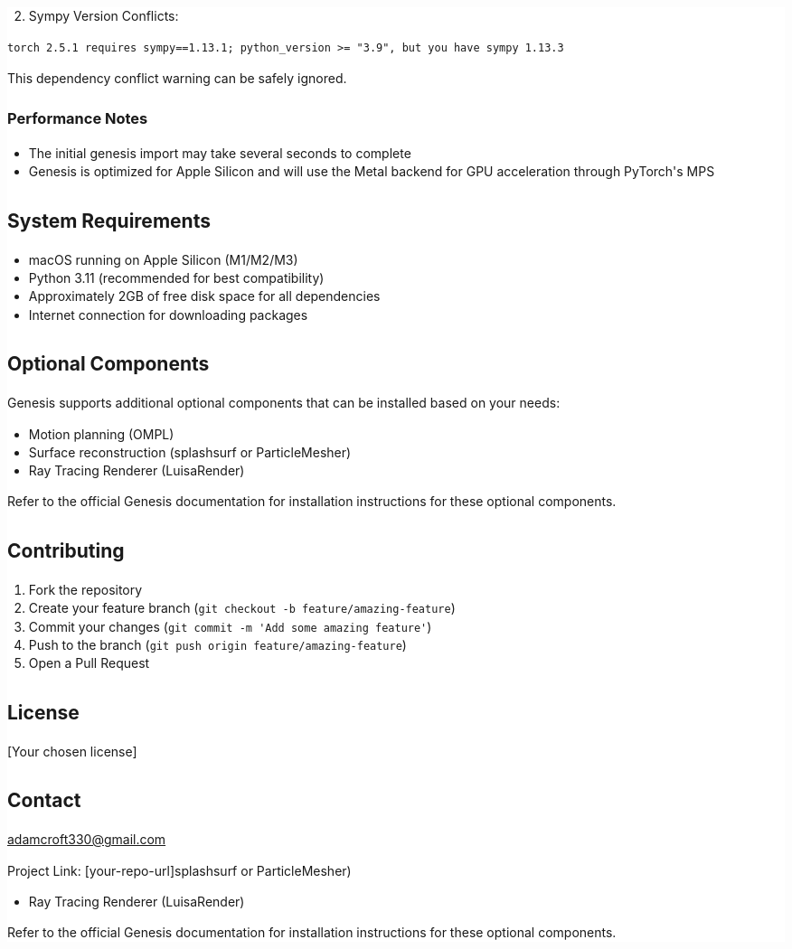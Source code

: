 2. Sympy Version Conflicts:
```
torch 2.5.1 requires sympy==1.13.1; python_version >= "3.9", but you have sympy 1.13.3
```
This dependency conflict warning can be safely ignored.

### Performance Notes
- The initial genesis import may take several seconds to complete
- Genesis is optimized for Apple Silicon and will use the Metal backend for GPU acceleration through PyTorch's MPS

## System Requirements
- macOS running on Apple Silicon (M1/M2/M3)
- Python 3.11 (recommended for best compatibility)
- Approximately 2GB of free disk space for all dependencies
- Internet connection for downloading packages

## Optional Components
Genesis supports additional optional components that can be installed based on your needs:
- Motion planning (OMPL)
- Surface reconstruction (splashsurf or ParticleMesher)
- Ray Tracing Renderer (LuisaRender)

Refer to the official Genesis documentation for installation instructions for these optional components.

## Contributing
1. Fork the repository
2. Create your feature branch (`git checkout -b feature/amazing-feature`)
3. Commit your changes (`git commit -m 'Add some amazing feature'`)
4. Push to the branch (`git push origin feature/amazing-feature`)
5. Open a Pull Request

## License
[Your chosen license]

## Contact
adamcroft330@gmail.com

Project Link: [your-repo-url]splashsurf or ParticleMesher)
- Ray Tracing Renderer (LuisaRender)

Refer to the official Genesis documentation for installation instructions for these optional components.
